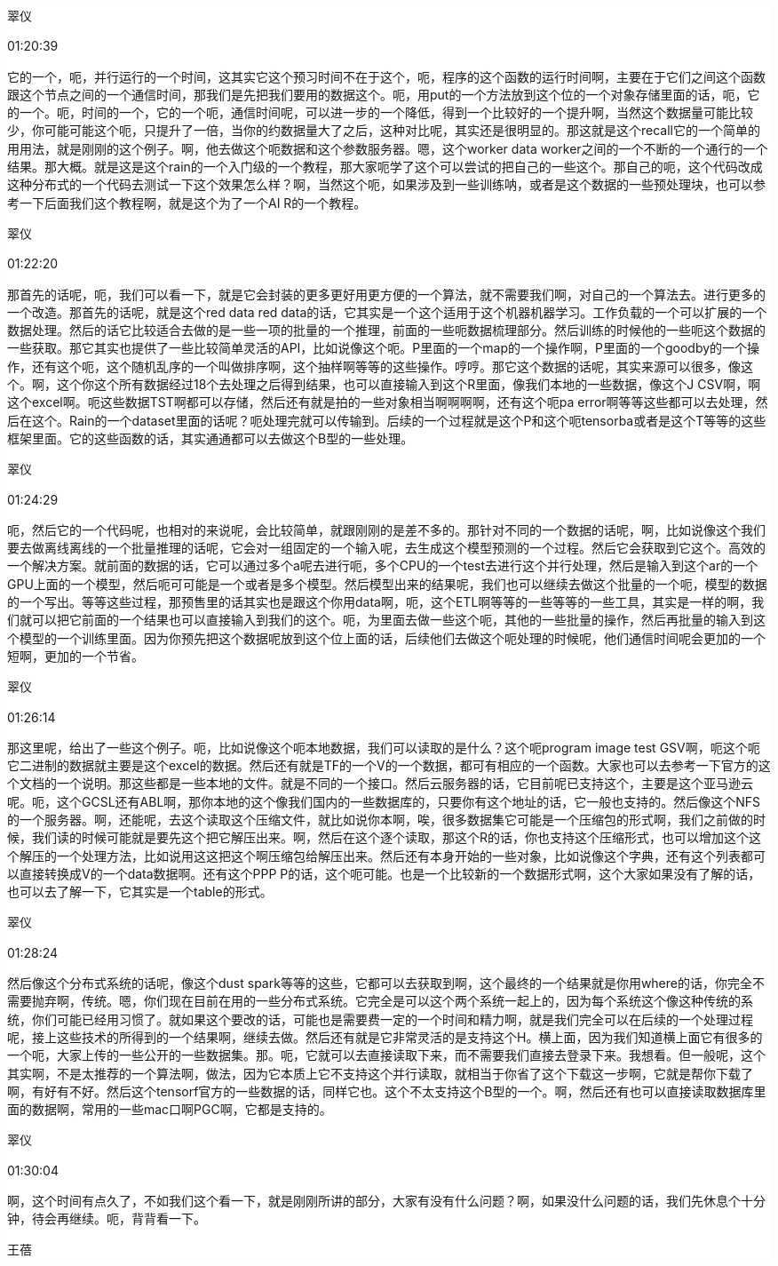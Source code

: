 翠仪

01:20:39

它的一个，呃，并行运行的一个时间，这其实它这个预习时间不在于这个，呃，程序的这个函数的运行时间啊，主要在于它们之间这个函数跟这个节点之间的一个通信时间，那我们是先把我们要用的数据这个。呃，用put的一个方法放到这个位的一个对象存储里面的话，呃，它的一个。呃，时间的一个，它的一个呃，通信时间呢，可以进一步的一个降低，得到一个比较好的一个提升啊，当然这个数据量可能比较少，你可能可能这个呃，只提升了一倍，当你的约数据量大了之后，这种对比呢，其实还是很明显的。那这就是这个recall它的一个简单的用用法，就是刚刚的这个例子。啊，他去做这个呃数据和这个参数服务器。嗯，这个worker data worker之间的一个不断的一个通行的一个结果。那大概。就是这是这个rain的一个入门级的一个教程，那大家呃学了这个可以尝试的把自己的一些这个。那自己的呃，这个代码改成这种分布式的一个代码去测试一下这个效果怎么样？啊，当然这个呃，如果涉及到一些训练呐，或者是这个数据的一些预处理块，也可以参考一下后面我们这个教程啊，就是这个为了一个AI R的一个教程。

翠仪

01:22:20

那首先的话呢，呃，我们可以看一下，就是它会封装的更多更好用更方便的一个算法，就不需要我们啊，对自己的一个算法去。进行更多的一个改造。那首先的话呢，就是这个red data red data的话，它其实是一个这个适用于这个机器机器学习。工作负载的一个可以扩展的一个数据处理。然后的话它比较适合去做的是一些一项的批量的一个推理，前面的一些呃数据梳理部分。然后训练的时候他的一些呃这个数据的一些获取。那它其实也提供了一些比较简单灵活的API，比如说像这个呃。P里面的一个map的一个操作啊，P里面的一个goodby的一个操作，还有这个呃，这个随机乱序的一个叫做排序啊，这个抽样啊等等的这些操作。哼哼。那它这个数据的话呢，其实来源可以很多，像这个。啊，这个你这个所有数据经过18个去处理之后得到结果，也可以直接输入到这个R里面，像我们本地的一些数据，像这个J CSV啊，啊这个excel啊。呃这些数据TST啊都可以存储，然后还有就是拍的一些对象相当啊啊啊啊，还有这个呃pa error啊等等这些都可以去处理，然后在这个。Rain的一个dataset里面的话呢？呃处理完就可以传输到。后续的一个过程就是这个P和这个呃tensorba或者是这个T等等的这些框架里面。它的这些函数的话，其实通通都可以去做这个B型的一些处理。

翠仪

01:24:29

呃，然后它的一个代码呢，也相对的来说呢，会比较简单，就跟刚刚的是差不多的。那针对不同的一个数据的话呢，啊，比如说像这个我们要去做离线离线的一个批量推理的话呢，它会对一组固定的一个输入呢，去生成这个模型预测的一个过程。然后它会获取到它这个。高效的一个解决方案。就前面的数据的话，它可以通过多个a呢去进行呃，多个CPU的一个test去进行这个并行处理，然后是输入到这个ar的一个GPU上面的一个模型，然后呃可可能是一个或者是多个模型。然后模型出来的结果呢，我们也可以继续去做这个批量的一个呃，模型的数据的一个写出。等等这些过程，那预售里的话其实也是跟这个你用data啊，呃，这个ETL啊等等的一些等等的一些工具，其实是一样的啊，我们就可以把它前面的一个结果也可以直接输入到我们的这个。呃，为里面去做一些这个呃，其他的一些批量的操作，然后再批量的输入到这个模型的一个训练里面。因为你预先把这个数据呢放到这个位上面的话，后续他们去做这个呃处理的时候呢，他们通信时间呢会更加的一个短啊，更加的一个节省。

翠仪

01:26:14

那这里呢，给出了一些这个例子。呃，比如说像这个呃本地数据，我们可以读取的是什么？这个呃program image test GSV啊，呃这个呃它二进制的数据就主要是这个excel的数据。然后还有就是TF的一个V的一个数据，都可有相应的一个函数。大家也可以去参考一下官方的这个文档的一个说明。那这些都是一些本地的文件。就是不同的一个接口。然后云服务器的话，它目前呢已支持这个，主要是这个亚马逊云呢。呃，这个GCSL还有ABL啊，那你本地的这个像我们国内的一些数据库的，只要你有这个地址的话，它一般也支持的。然后像这个NFS的一个服务器。啊，还能呢，去这个读取这个压缩文件，就比如说你本啊，唉，很多数据集它可能是一个压缩包的形式啊，我们之前做的时候，我们读的时候可能就是要先这个把它解压出来。啊，然后在这个逐个读取，那这个R的话，你也支持这个压缩形式，也可以增加这个这个解压的一个处理方法，比如说用这这把这个啊压缩包给解压出来。然后还有本身开始的一些对象，比如说像这个字典，还有这个列表都可以直接转换成V的一个data数据啊。还有这个PPP P的话，这个呃可能。也是一个比较新的一个数据形式啊，这个大家如果没有了解的话，也可以去了解一下，它其实是一个table的形式。

翠仪

01:28:24

然后像这个分布式系统的话呢，像这个dust spark等等的这些，它都可以去获取到啊，这个最终的一个结果就是你用where的话，你完全不需要抛弃啊，传统。嗯，你们现在目前在用的一些分布式系统。它完全是可以这个两个系统一起上的，因为每个系统这个像这种传统的系统，你们可能已经用习惯了。就如果这个要改的话，可能也是需要费一定的一个时间和精力啊，就是我们完全可以在后续的一个处理过程呢，接上这些技术的所得到的一个结果啊，继续去做。然后还有就是它非常灵活的是支持这个H。横上面，因为我们知道横上面它有很多的一个呃，大家上传的一些公开的一些数据集。那。呃，它就可以去直接读取下来，而不需要我们直接去登录下来。我想看。但一般呢，这个其实啊，不是太推荐的一个算法啊，做法，因为它本质上它不支持这个并行读取，就相当于你省了这个下载这一步啊，它就是帮你下载了啊，有好有不好。然后这个tensorf官方的一些数据的话，同样它也。这个不太支持这个B型的一个。啊，然后还有也可以直接读取数据库里面的数据啊，常用的一些mac口啊PGC啊，它都是支持的。

翠仪

01:30:04

啊，这个时间有点久了，不如我们这个看一下，就是刚刚所讲的部分，大家有没有什么问题？啊，如果没什么问题的话，我们先休息个十分钟，待会再继续。呃，背背看一下。

王蓓
